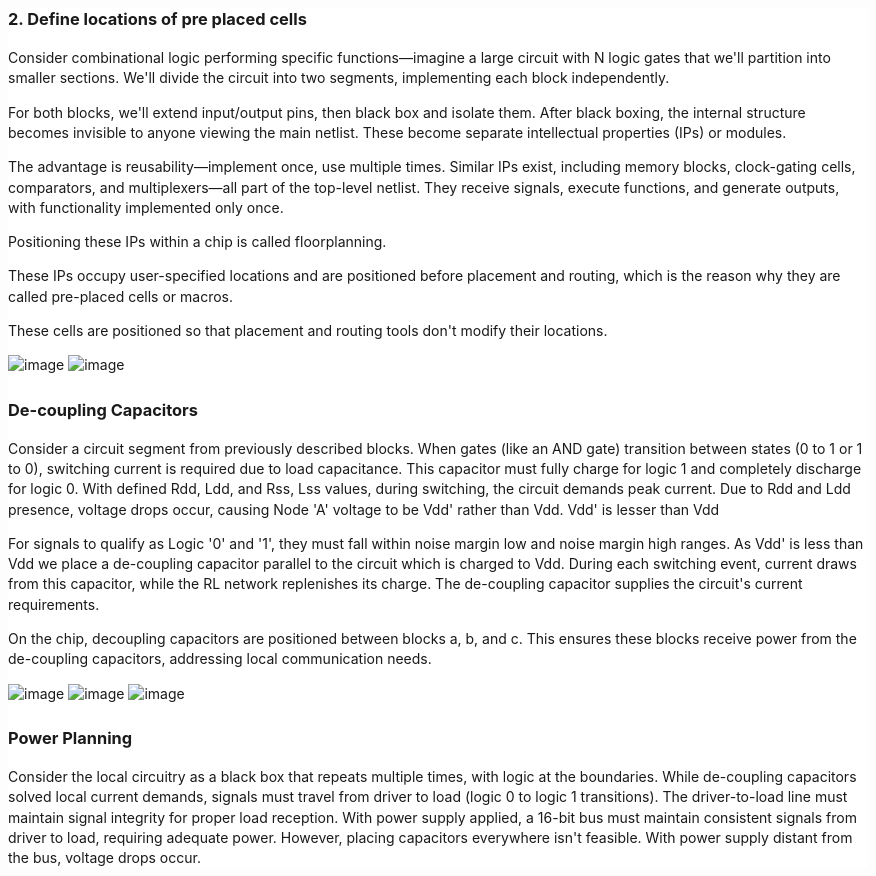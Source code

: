 ### 2. **Define locations of pre placed cells**

Consider combinational logic performing specific functions—imagine a large circuit with N logic gates that we'll partition into smaller sections. We'll divide the circuit into two segments, implementing each block independently.

For both blocks, we'll extend input/output pins, then black box and isolate them. After black boxing, the internal structure becomes invisible to anyone viewing the main netlist. These become separate intellectual properties (IPs) or modules.

The advantage is reusability—implement once, use multiple times. Similar IPs exist, including memory blocks, clock-gating cells, comparators, and multiplexers—all part of the top-level netlist. They receive signals, execute functions, and generate outputs, with functionality implemented only once.

Positioning these IPs within a chip is called floorplanning.

These IPs occupy user-specified locations and are positioned before placement and routing, which is the reason why they are called pre-placed cells or macros.

These cells are positioned so that placement and routing tools don't modify their locations.

<img width="1127" height="603" alt="image" src="https://github.com/user-attachments/assets/3f313bbc-4b0f-41e4-b8b9-388a02a277c7" />

<img width="972" height="452" alt="image" src="https://github.com/user-attachments/assets/d241f286-3092-41a7-978d-d909ca2416a1" />

### De-coupling Capacitors

Consider a circuit segment from previously described blocks. When gates (like an AND gate) transition between states (0 to 1 or 1 to 0), switching current is required due to load capacitance.
This capacitor must fully charge for logic 1 and completely discharge for logic 0. With defined Rdd, Ldd, and Rss, Lss values, during switching, the circuit demands peak current. 
Due to Rdd and Ldd presence, voltage drops occur, causing Node 'A' voltage to be Vdd' rather than Vdd. Vdd' is lesser than Vdd

For signals to qualify as Logic '0' and '1', they must fall within noise margin low and noise margin high ranges. 
As Vdd' is less than Vdd we place a de-coupling capacitor parallel to the circuit which is charged to Vdd. During each switching event, current draws from this capacitor, 
while the RL network replenishes its charge. The de-coupling capacitor supplies the circuit's current requirements.

On the chip, decoupling capacitors are positioned between blocks a, b, and c. This ensures these blocks receive power from the de-coupling capacitors, addressing local communication needs.

<img width="1037" height="627" alt="image" src="https://github.com/user-attachments/assets/20f1a2a2-1844-43e4-ab18-b4f24bf87005" />

<img width="970" height="605" alt="image" src="https://github.com/user-attachments/assets/429c7493-d41a-4f31-9aea-3bdaed9409a8" />

<img width="860" height="672" alt="image" src="https://github.com/user-attachments/assets/5ed36159-47f7-4567-8dfc-4f26e9ec7c99" />

### Power Planning

Consider the local circuitry as a black box that repeats multiple times, with logic at the boundaries. While de-coupling capacitors solved local current demands, signals must travel from driver to load
(logic 0 to logic 1 transitions). The driver-to-load line must maintain signal integrity for proper load reception. With power supply applied, a 16-bit bus must maintain consistent signals from driver to load,
requiring adequate power. However, placing capacitors everywhere isn't feasible. With power supply distant from the bus, voltage drops occur.
